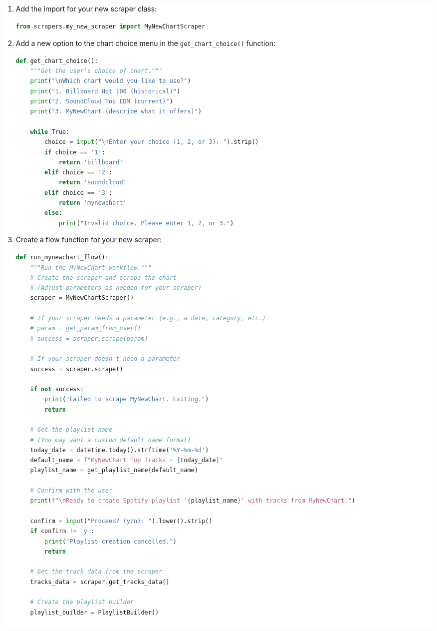 1. Add the import for your new scraper class:
   ```python
   from scrapers.my_new_scraper import MyNewChartScraper
   ```

2. Add a new option to the chart choice menu in the `get_chart_choice()` function:
   ```python
   def get_chart_choice():
       """Get the user's choice of chart."""
       print("\nWhich chart would you like to use?")
       print("1. Billboard Hot 100 (historical)")
       print("2. SoundCloud Top EDM (current)")
       print("3. MyNewChart (describe what it offers)")
       
       while True:
           choice = input("\nEnter your choice (1, 2, or 3): ").strip()
           if choice == '1':
               return 'billboard'
           elif choice == '2':
               return 'soundcloud'
           elif choice == '3':
               return 'mynewchart'
           else:
               print("Invalid choice. Please enter 1, 2, or 3.")
   ```

3. Create a flow function for your new scraper:
   ```python
   def run_mynewchart_flow():
       """Run the MyNewChart workflow."""
       # Create the scraper and scrape the chart
       # (Adjust parameters as needed for your scraper)
       scraper = MyNewChartScraper()
       
       # If your scraper needs a parameter (e.g., a date, category, etc.)
       # param = get_param_from_user()
       # success = scraper.scrape(param)
       
       # If your scraper doesn't need a parameter
       success = scraper.scrape()
       
       if not success:
           print("Failed to scrape MyNewChart. Exiting.")
           return
       
       # Get the playlist name
       # (You may want a custom default name format)
       today_date = datetime.today().strftime('%Y-%m-%d')
       default_name = f"MyNewChart Top Tracks - {today_date}"
       playlist_name = get_playlist_name(default_name)
       
       # Confirm with the user
       print(f"\nReady to create Spotify playlist '{playlist_name}' with tracks from MyNewChart.")
       
       confirm = input("Proceed? (y/n): ").lower().strip()
       if confirm != 'y':
           print("Playlist creation cancelled.")
           return
       
       # Get the track data from the scraper
       tracks_data = scraper.get_tracks_data()
       
       # Create the playlist builder
       playlist_builder = PlaylistBuilder()
       
   ```